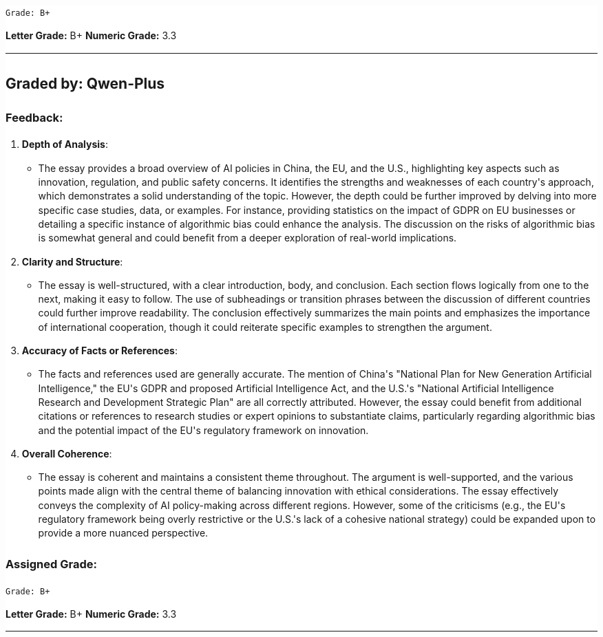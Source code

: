 
```
Grade: B+
```

**Letter Grade:** B+
**Numeric Grade:** 3.3

---

## Graded by: Qwen-Plus

### Feedback:

1. **Depth of Analysis**:
   - The essay provides a broad overview of AI policies in China, the EU, and the U.S., highlighting key aspects such as innovation, regulation, and public safety concerns. It identifies the strengths and weaknesses of each country's approach, which demonstrates a solid understanding of the topic. However, the depth could be further improved by delving into more specific case studies, data, or examples. For instance, providing statistics on the impact of GDPR on EU businesses or detailing a specific instance of algorithmic bias could enhance the analysis. The discussion on the risks of algorithmic bias is somewhat general and could benefit from a deeper exploration of real-world implications.

2. **Clarity and Structure**:
   - The essay is well-structured, with a clear introduction, body, and conclusion. Each section flows logically from one to the next, making it easy to follow. The use of subheadings or transition phrases between the discussion of different countries could further improve readability. The conclusion effectively summarizes the main points and emphasizes the importance of international cooperation, though it could reiterate specific examples to strengthen the argument.

3. **Accuracy of Facts or References**:
   - The facts and references used are generally accurate. The mention of China's "National Plan for New Generation Artificial Intelligence," the EU's GDPR and proposed Artificial Intelligence Act, and the U.S.'s "National Artificial Intelligence Research and Development Strategic Plan" are all correctly attributed. However, the essay could benefit from additional citations or references to research studies or expert opinions to substantiate claims, particularly regarding algorithmic bias and the potential impact of the EU's regulatory framework on innovation.

4. **Overall Coherence**:
   - The essay is coherent and maintains a consistent theme throughout. The argument is well-supported, and the various points made align with the central theme of balancing innovation with ethical considerations. The essay effectively conveys the complexity of AI policy-making across different regions. However, some of the criticisms (e.g., the EU's regulatory framework being overly restrictive or the U.S.'s lack of a cohesive national strategy) could be expanded upon to provide a more nuanced perspective.

### Assigned Grade:

```
Grade: B+
```

**Letter Grade:** B+
**Numeric Grade:** 3.3

---